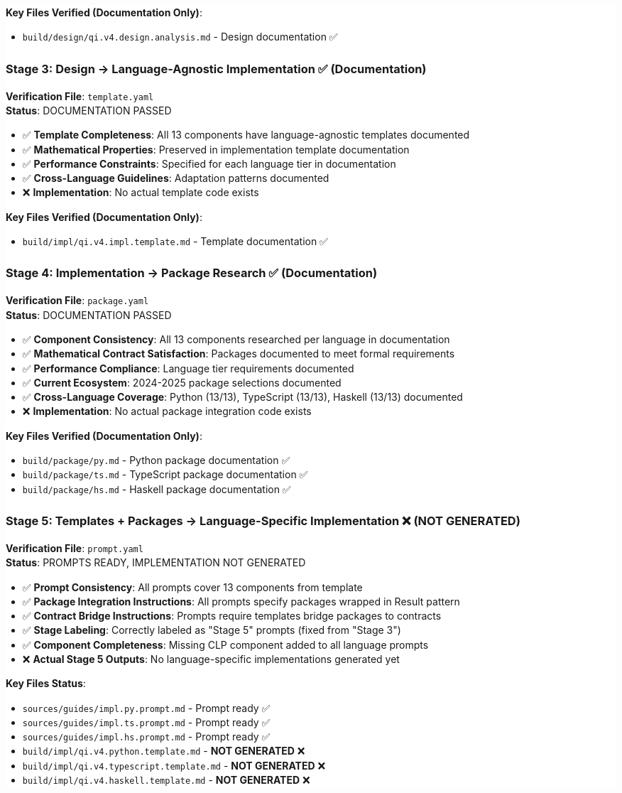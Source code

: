 **Key Files Verified (Documentation Only)**:
- `build/design/qi.v4.design.analysis.md` - Design documentation ✅

### Stage 3: Design → Language-Agnostic Implementation ✅ (Documentation)
**Verification File**: `template.yaml`  
**Status**: DOCUMENTATION PASSED

- ✅ **Template Completeness**: All 13 components have language-agnostic templates documented
- ✅ **Mathematical Properties**: Preserved in implementation template documentation
- ✅ **Performance Constraints**: Specified for each language tier in documentation
- ✅ **Cross-Language Guidelines**: Adaptation patterns documented
- ❌ **Implementation**: No actual template code exists

**Key Files Verified (Documentation Only)**:
- `build/impl/qi.v4.impl.template.md` - Template documentation ✅

### Stage 4: Implementation → Package Research ✅ (Documentation)
**Verification File**: `package.yaml`  
**Status**: DOCUMENTATION PASSED

- ✅ **Component Consistency**: All 13 components researched per language in documentation
- ✅ **Mathematical Contract Satisfaction**: Packages documented to meet formal requirements
- ✅ **Performance Compliance**: Language tier requirements documented
- ✅ **Current Ecosystem**: 2024-2025 package selections documented
- ✅ **Cross-Language Coverage**: Python (13/13), TypeScript (13/13), Haskell (13/13) documented
- ❌ **Implementation**: No actual package integration code exists

**Key Files Verified (Documentation Only)**:
- `build/package/py.md` - Python package documentation ✅
- `build/package/ts.md` - TypeScript package documentation ✅
- `build/package/hs.md` - Haskell package documentation ✅

### Stage 5: Templates + Packages → Language-Specific Implementation ❌ (NOT GENERATED)
**Verification File**: `prompt.yaml`  
**Status**: PROMPTS READY, IMPLEMENTATION NOT GENERATED

- ✅ **Prompt Consistency**: All prompts cover 13 components from template
- ✅ **Package Integration Instructions**: All prompts specify packages wrapped in Result<T> pattern
- ✅ **Contract Bridge Instructions**: Prompts require templates bridge packages to contracts
- ✅ **Stage Labeling**: Correctly labeled as "Stage 5" prompts (fixed from "Stage 3")
- ✅ **Component Completeness**: Missing CLP component added to all language prompts
- ❌ **Actual Stage 5 Outputs**: No language-specific implementations generated yet

**Key Files Status**:
- `sources/guides/impl.py.prompt.md` - Prompt ready ✅
- `sources/guides/impl.ts.prompt.md` - Prompt ready ✅
- `sources/guides/impl.hs.prompt.md` - Prompt ready ✅
- `build/impl/qi.v4.python.template.md` - **NOT GENERATED** ❌
- `build/impl/qi.v4.typescript.template.md` - **NOT GENERATED** ❌
- `build/impl/qi.v4.haskell.template.md` - **NOT GENERATED** ❌
